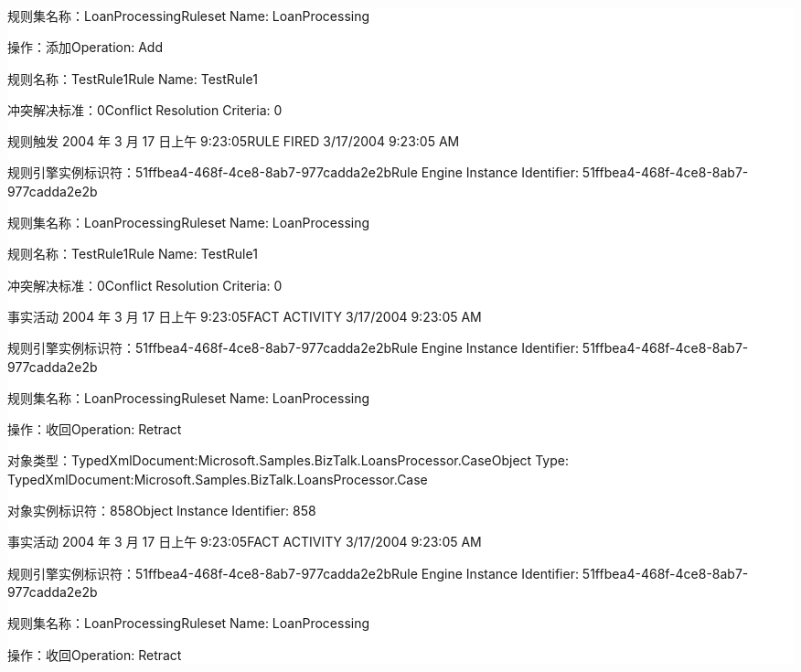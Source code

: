  <span data-ttu-id="3d5a8-365">规则集名称：LoanProcessing</span><span class="sxs-lookup"><span data-stu-id="3d5a8-365">Ruleset Name: LoanProcessing</span></span>  
  
 <span data-ttu-id="3d5a8-366">操作：添加</span><span class="sxs-lookup"><span data-stu-id="3d5a8-366">Operation: Add</span></span>  
  
 <span data-ttu-id="3d5a8-367">规则名称：TestRule1</span><span class="sxs-lookup"><span data-stu-id="3d5a8-367">Rule Name: TestRule1</span></span>  
  
 <span data-ttu-id="3d5a8-368">冲突解决标准：0</span><span class="sxs-lookup"><span data-stu-id="3d5a8-368">Conflict Resolution Criteria: 0</span></span>  
  
 <span data-ttu-id="3d5a8-369">规则触发 2004 年 3 月 17 日上午 9:23:05</span><span class="sxs-lookup"><span data-stu-id="3d5a8-369">RULE FIRED 3/17/2004 9:23:05 AM</span></span>  
  
 <span data-ttu-id="3d5a8-370">规则引擎实例标识符：51ffbea4-468f-4ce8-8ab7-977cadda2e2b</span><span class="sxs-lookup"><span data-stu-id="3d5a8-370">Rule Engine Instance Identifier: 51ffbea4-468f-4ce8-8ab7-977cadda2e2b</span></span>  
  
 <span data-ttu-id="3d5a8-371">规则集名称：LoanProcessing</span><span class="sxs-lookup"><span data-stu-id="3d5a8-371">Ruleset Name: LoanProcessing</span></span>  
  
 <span data-ttu-id="3d5a8-372">规则名称：TestRule1</span><span class="sxs-lookup"><span data-stu-id="3d5a8-372">Rule Name: TestRule1</span></span>  
  
 <span data-ttu-id="3d5a8-373">冲突解决标准：0</span><span class="sxs-lookup"><span data-stu-id="3d5a8-373">Conflict Resolution Criteria: 0</span></span>  
  
 <span data-ttu-id="3d5a8-374">事实活动 2004 年 3 月 17 日上午 9:23:05</span><span class="sxs-lookup"><span data-stu-id="3d5a8-374">FACT ACTIVITY 3/17/2004 9:23:05 AM</span></span>  
  
 <span data-ttu-id="3d5a8-375">规则引擎实例标识符：51ffbea4-468f-4ce8-8ab7-977cadda2e2b</span><span class="sxs-lookup"><span data-stu-id="3d5a8-375">Rule Engine Instance Identifier: 51ffbea4-468f-4ce8-8ab7-977cadda2e2b</span></span>  
  
 <span data-ttu-id="3d5a8-376">规则集名称：LoanProcessing</span><span class="sxs-lookup"><span data-stu-id="3d5a8-376">Ruleset Name: LoanProcessing</span></span>  
  
 <span data-ttu-id="3d5a8-377">操作：收回</span><span class="sxs-lookup"><span data-stu-id="3d5a8-377">Operation: Retract</span></span>  
  
 <span data-ttu-id="3d5a8-378">对象类型：TypedXmlDocument:Microsoft.Samples.BizTalk.LoansProcessor.Case</span><span class="sxs-lookup"><span data-stu-id="3d5a8-378">Object Type: TypedXmlDocument:Microsoft.Samples.BizTalk.LoansProcessor.Case</span></span>  
  
 <span data-ttu-id="3d5a8-379">对象实例标识符：858</span><span class="sxs-lookup"><span data-stu-id="3d5a8-379">Object Instance Identifier: 858</span></span>  
  
 <span data-ttu-id="3d5a8-380">事实活动 2004 年 3 月 17 日上午 9:23:05</span><span class="sxs-lookup"><span data-stu-id="3d5a8-380">FACT ACTIVITY 3/17/2004 9:23:05 AM</span></span>  
  
 <span data-ttu-id="3d5a8-381">规则引擎实例标识符：51ffbea4-468f-4ce8-8ab7-977cadda2e2b</span><span class="sxs-lookup"><span data-stu-id="3d5a8-381">Rule Engine Instance Identifier: 51ffbea4-468f-4ce8-8ab7-977cadda2e2b</span></span>  
  
 <span data-ttu-id="3d5a8-382">规则集名称：LoanProcessing</span><span class="sxs-lookup"><span data-stu-id="3d5a8-382">Ruleset Name: LoanProcessing</span></span>  
  
 <span data-ttu-id="3d5a8-383">操作：收回</span><span class="sxs-lookup"><span data-stu-id="3d5a8-383">Operation: Retract</span></span>  
  